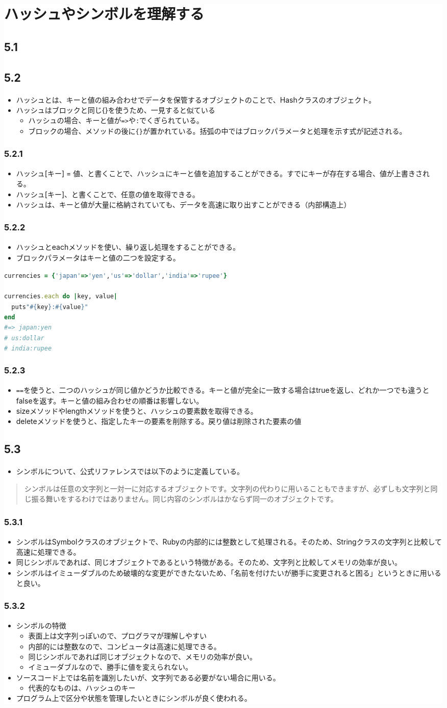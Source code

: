 # ハッシュやシンボルを理解する
## 5.1

## 5.2
- ハッシュとは、キーと値の組み合わせでデータを保管するオブジェクトのことで、Hashクラスのオブジェクト。
- ハッシュはブロックと同じ{}を使うため、一見すると似ている
  - ハッシュの場合、キーと値が`=>`や`:`でくぎられている。
  - ブロックの場合、メソッドの後に`{}`が置かれている。括弧の中ではブロックパラメータと処理を示す式が記述される。

### 5.2.1
- ハッシュ[キー] = 値、と書くことで、ハッシュにキーと値を追加することができる。すでにキーが存在する場合、値が上書きされる。
- ハッシュ[キー]、と書くことで、任意の値を取得できる。
- ハッシュは、キーと値が大量に格納されていても、データを高速に取り出すことができる（内部構造上）

### 5.2.2
- ハッシュとeachメソッドを使い、繰り返し処理をすることができる。
- ブロックパラメータはキーと値の二つを設定する。
```rb
currencies = {'japan'=>'yen','us'=>'dollar','india'=>'rupee'}

currencies.each do |key, value|
  puts"#{key}:#{value}"
end
#=> japan:yen
# us:dollar
# india:rupee
```

### 5.2.3
- `==`を使うと、二つのハッシュが同じ値かどうか比較できる。キーと値が完全に一致する場合はtrueを返し、どれか一つでも違うとfalseを返す。キーと値の組み合わせの順番は影響しない。
- sizeメソッドやlengthメソッドを使うと、ハッシュの要素数を取得できる。
- deleteメソッドを使うと、指定したキーの要素を削除する。戻り値は削除された要素の値

## 5.3
- シンボルについて、公式リファレンスでは以下のように定義している。
> シンボルは任意の文字列と一対一に対応するオブジェクトです。文字列の代わりに用いることもできますが、必ずしも文字列と同じ振る舞いをするわけではありません。同じ内容のシンボルはかならず同一のオブジェクトです。

### 5.3.1
- シンボルはSymbolクラスのオブジェクトで、Rubyの内部的には整数として処理される。そのため、Stringクラスの文字列と比較して高速に処理できる。
- 同じシンボルであれば、同じオブジェクトであるという特徴がある。そのため、文字列と比較してメモリの効率が良い。
- シンボルはイミューダブルのため破壊的な変更ができたないため、「名前を付けたいが勝手に変更されると困る」というときに用いると良い。

### 5.3.2
- シンボルの特徴
  - 表面上は文字列っぽいので、プログラマが理解しやすい
  - 内部的には整数なので、コンピュータは高速に処理できる。
  - 同じシンボルであれば同じオブジェクトなので、メモリの効率が良い。
  - イミューダブルなので、勝手に値を変えられない。
- ソースコード上では名前を識別したいが、文字列である必要がない場合に用いる。
  - 代表的なものは、ハッシュのキー
- プログラム上で区分や状態を管理したいときにシンボルが良く使われる。
